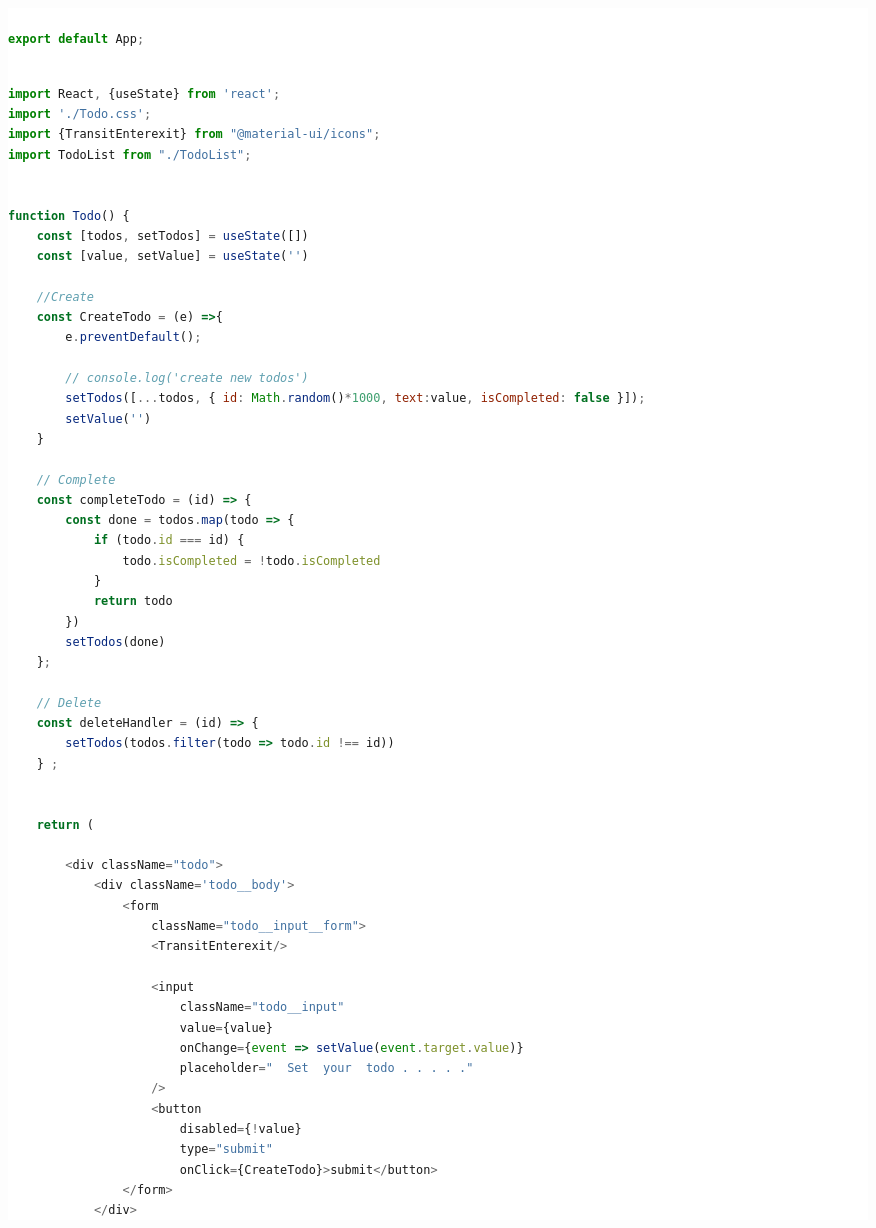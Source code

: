 ```App.js  

export default App;
```



```Todo.js

import React, {useState} from 'react';
import './Todo.css';
import {TransitEnterexit} from "@material-ui/icons";
import TodoList from "./TodoList";


function Todo() {
    const [todos, setTodos] = useState([])
    const [value, setValue] = useState('')

    //Create
    const CreateTodo = (e) =>{
        e.preventDefault();

        // console.log('create new todos')
        setTodos([...todos, { id: Math.random()*1000, text:value, isCompleted: false }]);
        setValue('')
    }

    // Complete
    const completeTodo = (id) => {
        const done = todos.map(todo => {
            if (todo.id === id) {
                todo.isCompleted = !todo.isCompleted
            }
            return todo
        })
        setTodos(done)
    };

    // Delete
    const deleteHandler = (id) => {
        setTodos(todos.filter(todo => todo.id !== id))
    } ;


    return (

        <div className="todo">
            <div className='todo__body'>
                <form
                    className="todo__input__form">
                    <TransitEnterexit/>

                    <input
                        className="todo__input"
                        value={value}
                        onChange={event => setValue(event.target.value)}
                        placeholder="  Set  your  todo . . . . ."
                    />
                    <button
                        disabled={!value}
                        type="submit"
                        onClick={CreateTodo}>submit</button>
                </form>
            </div>
```